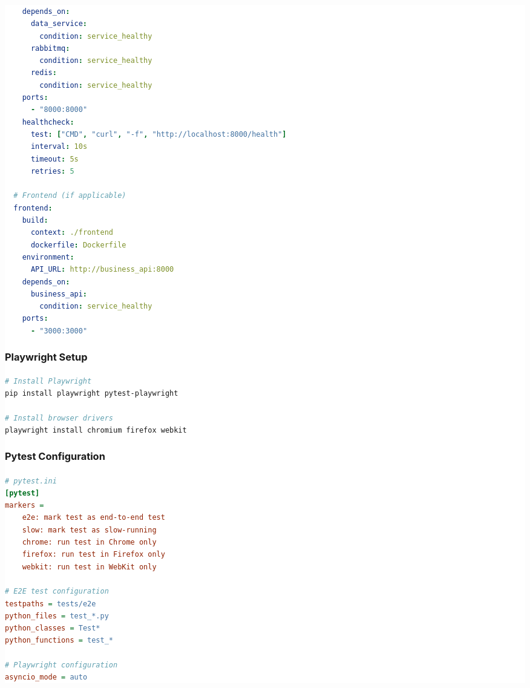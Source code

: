 ```yaml
    depends_on:
      data_service:
        condition: service_healthy
      rabbitmq:
        condition: service_healthy
      redis:
        condition: service_healthy
    ports:
      - "8000:8000"
    healthcheck:
      test: ["CMD", "curl", "-f", "http://localhost:8000/health"]
      interval: 10s
      timeout: 5s
      retries: 5

  # Frontend (if applicable)
  frontend:
    build:
      context: ./frontend
      dockerfile: Dockerfile
    environment:
      API_URL: http://business_api:8000
    depends_on:
      business_api:
        condition: service_healthy
    ports:
      - "3000:3000"
```

### Playwright Setup

```bash
# Install Playwright
pip install playwright pytest-playwright

# Install browser drivers
playwright install chromium firefox webkit
```

### Pytest Configuration

```ini
# pytest.ini
[pytest]
markers =
    e2e: mark test as end-to-end test
    slow: mark test as slow-running
    chrome: run test in Chrome only
    firefox: run test in Firefox only
    webkit: run test in WebKit only

# E2E test configuration
testpaths = tests/e2e
python_files = test_*.py
python_classes = Test*
python_functions = test_*

# Playwright configuration
asyncio_mode = auto
```
